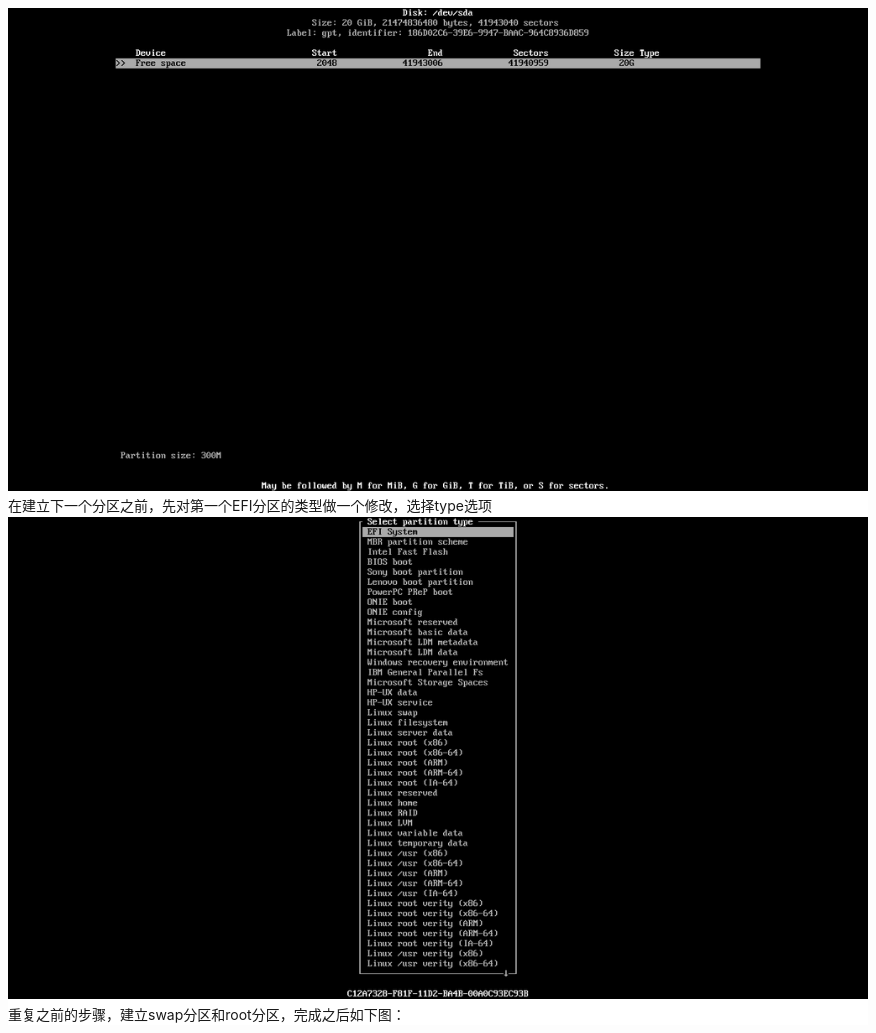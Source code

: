 <img src="https://github.com/klpages/klpages.github.io/blob/main/_posts/Linux/images/archlinux_install_imgs/EFI分区300M.png">
在建立下一个分区之前，先对第一个EFI分区的类型做一个修改，选择type选项

<img src="https://github.com/klpages/klpages.github.io/blob/main/_posts/Linux/images/archlinux_install_imgs/更改EFI分区类型.png">
重复之前的步骤，建立swap分区和root分区，完成之后如下图：
